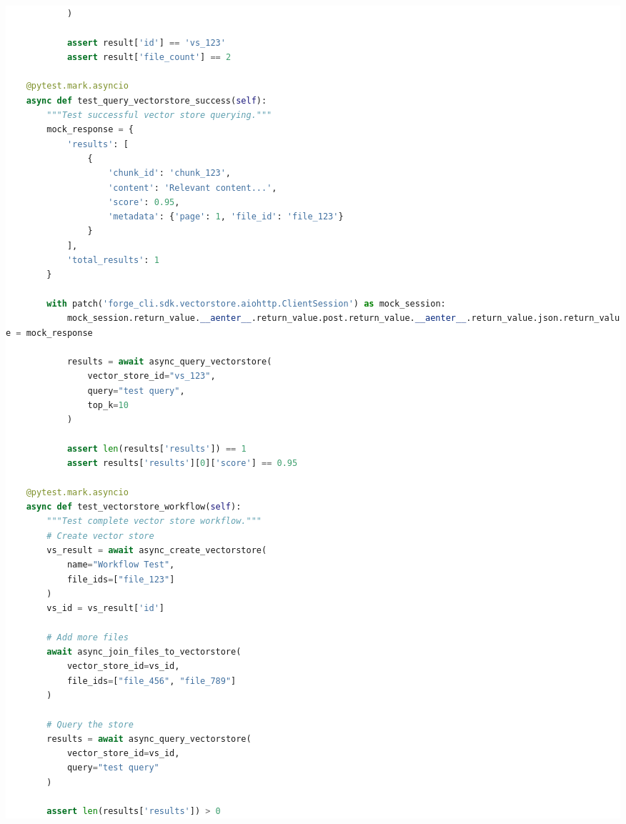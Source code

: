 ```python
            )
            
            assert result['id'] == 'vs_123'
            assert result['file_count'] == 2
    
    @pytest.mark.asyncio
    async def test_query_vectorstore_success(self):
        """Test successful vector store querying."""
        mock_response = {
            'results': [
                {
                    'chunk_id': 'chunk_123',
                    'content': 'Relevant content...',
                    'score': 0.95,
                    'metadata': {'page': 1, 'file_id': 'file_123'}
                }
            ],
            'total_results': 1
        }
        
        with patch('forge_cli.sdk.vectorstore.aiohttp.ClientSession') as mock_session:
            mock_session.return_value.__aenter__.return_value.post.return_value.__aenter__.return_value.json.return_value = mock_response
            
            results = await async_query_vectorstore(
                vector_store_id="vs_123",
                query="test query",
                top_k=10
            )
            
            assert len(results['results']) == 1
            assert results['results'][0]['score'] == 0.95
    
    @pytest.mark.asyncio
    async def test_vectorstore_workflow(self):
        """Test complete vector store workflow."""
        # Create vector store
        vs_result = await async_create_vectorstore(
            name="Workflow Test",
            file_ids=["file_123"]
        )
        vs_id = vs_result['id']
        
        # Add more files
        await async_join_files_to_vectorstore(
            vector_store_id=vs_id,
            file_ids=["file_456", "file_789"]
        )
        
        # Query the store
        results = await async_query_vectorstore(
            vector_store_id=vs_id,
            query="test query"
        )
        
        assert len(results['results']) > 0
```
